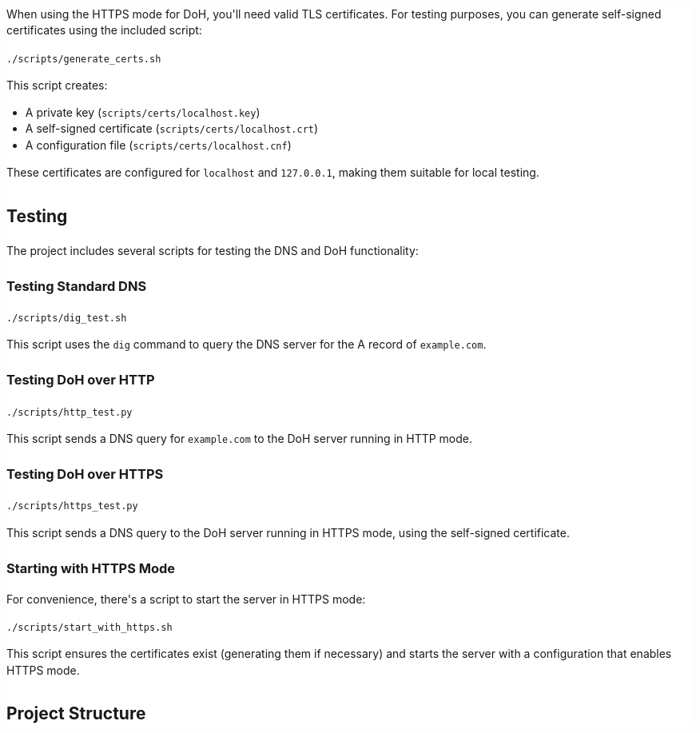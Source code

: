 When using the HTTPS mode for DoH, you'll need valid TLS certificates. For testing purposes, you can generate self-signed certificates using the included script:

```bash
./scripts/generate_certs.sh
```

This script creates:

- A private key (`scripts/certs/localhost.key`)
- A self-signed certificate (`scripts/certs/localhost.crt`)
- A configuration file (`scripts/certs/localhost.cnf`)

These certificates are configured for `localhost` and `127.0.0.1`, making them suitable for local testing.

## Testing

The project includes several scripts for testing the DNS and DoH functionality:

### Testing Standard DNS

```bash
./scripts/dig_test.sh
```

This script uses the `dig` command to query the DNS server for the A record of `example.com`.

### Testing DoH over HTTP

```bash
./scripts/http_test.py
```

This script sends a DNS query for `example.com` to the DoH server running in HTTP mode.

### Testing DoH over HTTPS

```bash
./scripts/https_test.py
```

This script sends a DNS query to the DoH server running in HTTPS mode, using the self-signed certificate.

### Starting with HTTPS Mode

For convenience, there's a script to start the server in HTTPS mode:

```bash
./scripts/start_with_https.sh
```

This script ensures the certificates exist (generating them if necessary) and starts the server with a configuration that enables HTTPS mode.

## Project Structure
